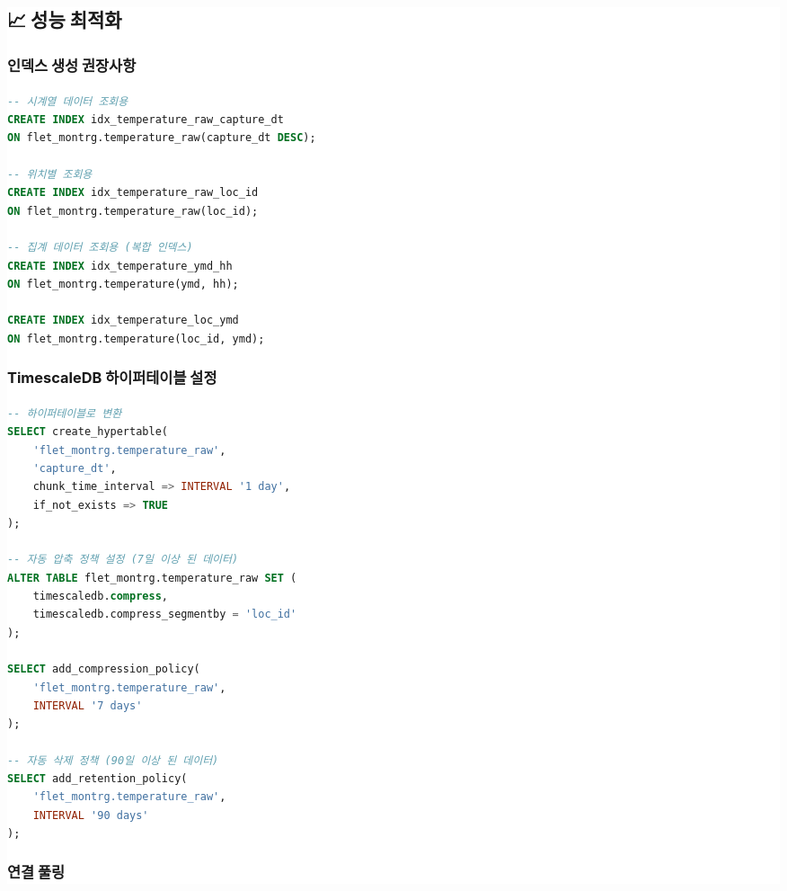 ## 📈 성능 최적화

### 인덱스 생성 권장사항

```sql
-- 시계열 데이터 조회용
CREATE INDEX idx_temperature_raw_capture_dt
ON flet_montrg.temperature_raw(capture_dt DESC);

-- 위치별 조회용
CREATE INDEX idx_temperature_raw_loc_id
ON flet_montrg.temperature_raw(loc_id);

-- 집계 데이터 조회용 (복합 인덱스)
CREATE INDEX idx_temperature_ymd_hh
ON flet_montrg.temperature(ymd, hh);

CREATE INDEX idx_temperature_loc_ymd
ON flet_montrg.temperature(loc_id, ymd);
```

### TimescaleDB 하이퍼테이블 설정

```sql
-- 하이퍼테이블로 변환
SELECT create_hypertable(
    'flet_montrg.temperature_raw',
    'capture_dt',
    chunk_time_interval => INTERVAL '1 day',
    if_not_exists => TRUE
);

-- 자동 압축 정책 설정 (7일 이상 된 데이터)
ALTER TABLE flet_montrg.temperature_raw SET (
    timescaledb.compress,
    timescaledb.compress_segmentby = 'loc_id'
);

SELECT add_compression_policy(
    'flet_montrg.temperature_raw',
    INTERVAL '7 days'
);

-- 자동 삭제 정책 (90일 이상 된 데이터)
SELECT add_retention_policy(
    'flet_montrg.temperature_raw',
    INTERVAL '90 days'
);
```

### 연결 풀링
